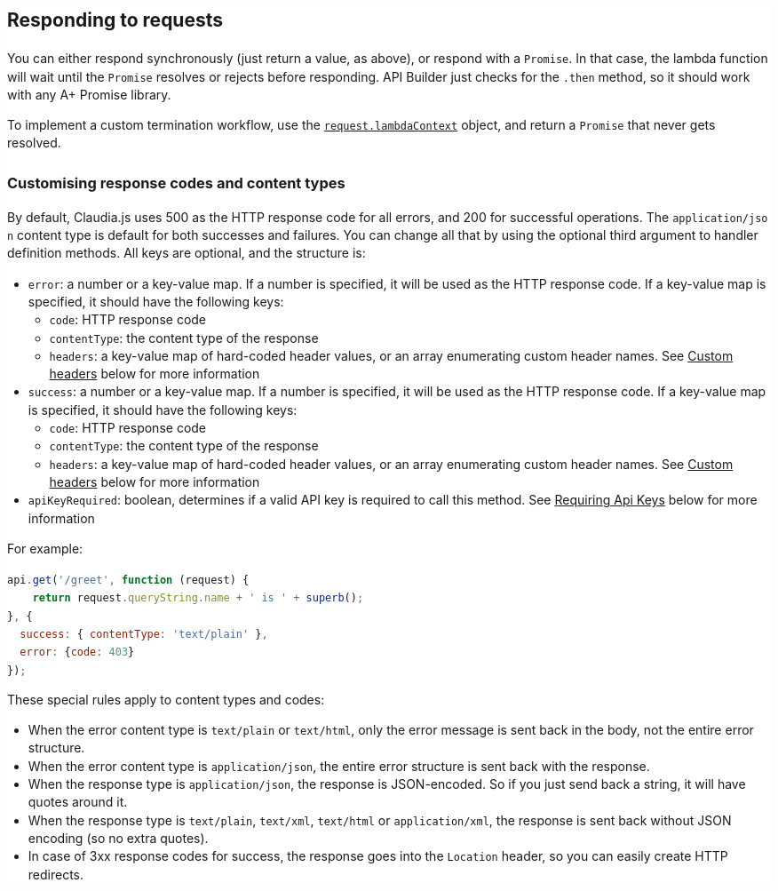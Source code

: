 
## Responding to requests

You can either respond synchronously (just return a value, as above), or respond with a `Promise`. In that case, the lambda function will wait until the 
`Promise` resolves or rejects before responding. API Builder just checks for the `.then` method, so it should work with any A+ Promise library. 

To implement a custom termination workflow, use the [`request.lambdaContext`](http://docs.aws.amazon.com/lambda/latest/dg/nodejs-prog-model-context.html) object, and return a `Promise` that never gets resolved.

### Customising response codes and content types

By default, Claudia.js uses 500 as the HTTP response code for all errors, and 200 for successful operations. The `application/json` content type is default for both successes and failures. You can change all that by using the optional third argument to handler definition methods. All keys are optional, and the structure is:

  * `error`: a number or a key-value map. If a number is specified, it will be used as the HTTP response code. If a key-value map is specified, it should have the following keys:
    * `code`: HTTP response code
    * `contentType`: the content type of the response
    * `headers`: a key-value map of hard-coded header values, or an array enumerating custom header names. See [Custom headers](#custom-headers) below for more information
  * `success`: a number or a key-value map. If a number is specified, it will be used as the HTTP response code. If a key-value map is specified, it should have the following keys:
    * `code`: HTTP response code
    * `contentType`: the content type of the response
    * `headers`: a key-value map of hard-coded header values, or an array enumerating custom header names. See [Custom headers](#custom-headers) below for more information
  * `apiKeyRequired`: boolean, determines if a valid API key is required to call this method. See [Requiring Api Keys](#requiring-api-keys) below for more information

For example:

```javascript
api.get('/greet', function (request) {
	return request.queryString.name + ' is ' + superb();
}, {
  success: { contentType: 'text/plain' }, 
  error: {code: 403}
});

```

These special rules apply to content types and codes:

  * When the error content type is `text/plain` or `text/html`, only the error message is sent back in the body, not the entire error structure.
  * When the error content type is `application/json`, the entire error structure is sent back with the response.
  * When the response type is `application/json`, the response is JSON-encoded. So if you just send back a string, it will have quotes around it.
  * When the response type is `text/plain`, `text/xml`, `text/html` or `application/xml`, the response is sent back without JSON encoding (so no extra quotes). 
  * In case of 3xx response codes for success, the response goes into the `Location` header, so you can easily create HTTP redirects.
